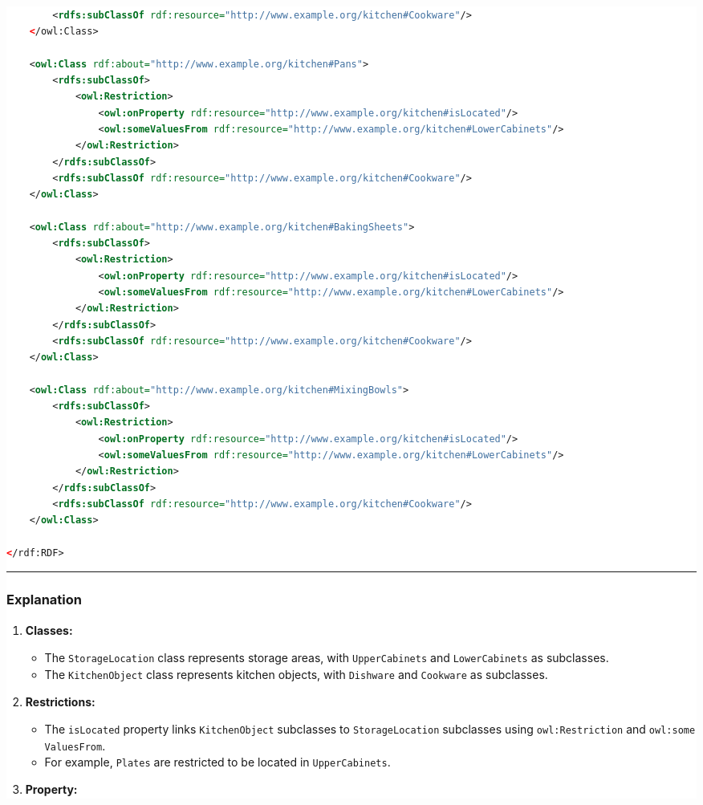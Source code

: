 ```xml
        <rdfs:subClassOf rdf:resource="http://www.example.org/kitchen#Cookware"/>
    </owl:Class>

    <owl:Class rdf:about="http://www.example.org/kitchen#Pans">
        <rdfs:subClassOf>
            <owl:Restriction>
                <owl:onProperty rdf:resource="http://www.example.org/kitchen#isLocated"/>
                <owl:someValuesFrom rdf:resource="http://www.example.org/kitchen#LowerCabinets"/>
            </owl:Restriction>
        </rdfs:subClassOf>
        <rdfs:subClassOf rdf:resource="http://www.example.org/kitchen#Cookware"/>
    </owl:Class>

    <owl:Class rdf:about="http://www.example.org/kitchen#BakingSheets">
        <rdfs:subClassOf>
            <owl:Restriction>
                <owl:onProperty rdf:resource="http://www.example.org/kitchen#isLocated"/>
                <owl:someValuesFrom rdf:resource="http://www.example.org/kitchen#LowerCabinets"/>
            </owl:Restriction>
        </rdfs:subClassOf>
        <rdfs:subClassOf rdf:resource="http://www.example.org/kitchen#Cookware"/>
    </owl:Class>

    <owl:Class rdf:about="http://www.example.org/kitchen#MixingBowls">
        <rdfs:subClassOf>
            <owl:Restriction>
                <owl:onProperty rdf:resource="http://www.example.org/kitchen#isLocated"/>
                <owl:someValuesFrom rdf:resource="http://www.example.org/kitchen#LowerCabinets"/>
            </owl:Restriction>
        </rdfs:subClassOf>
        <rdfs:subClassOf rdf:resource="http://www.example.org/kitchen#Cookware"/>
    </owl:Class>

</rdf:RDF>
```

* * *

### **Explanation**

1.  **Classes:**
    
    *   The `StorageLocation` class represents storage areas, with `UpperCabinets` and `LowerCabinets` as subclasses.
    *   The `KitchenObject` class represents kitchen objects, with `Dishware` and `Cookware` as subclasses.
2.  **Restrictions:**
    
    *   The `isLocated` property links `KitchenObject` subclasses to `StorageLocation` subclasses using `owl:Restriction` and `owl:someValuesFrom`.
    *   For example, `Plates` are restricted to be located in `UpperCabinets`.
3.  **Property:**
    